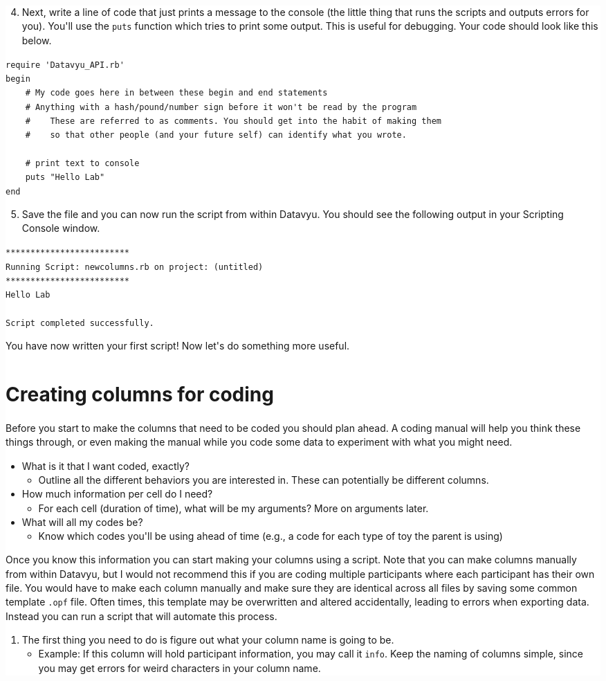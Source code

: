 4. Next, write a line of code that just prints a message to the console (the little thing that runs the scripts and outputs errors for you). You'll use the `puts` function which tries to print some output. This is useful for debugging. Your code should look like this below.

```{.ruby .numberLines}
require 'Datavyu_API.rb'
begin
    # My code goes here in between these begin and end statements
    # Anything with a hash/pound/number sign before it won't be read by the program
    #    These are referred to as comments. You should get into the habit of making them
    #    so that other people (and your future self) can identify what you wrote.

    # print text to console
    puts "Hello Lab"
end
```

5. Save the file and you can now run the script from within Datavyu. You should see the following output in your Scripting Console window.

```
*************************
Running Script: newcolumns.rb on project: (untitled)
*************************
Hello Lab

Script completed successfully.
```

You have now written your first script! Now let's do something more useful.

# Creating columns for coding

Before you start to make the columns that need to be coded you should plan ahead. A coding manual will help you think these things through, or even making the manual while you code some data to experiment with what you might need.

- What is it that I want coded, exactly?
    - Outline all the different behaviors you are interested in. These can potentially be different columns.
- How much information per cell do I need?
    - For each cell (duration of time), what will be my arguments? More on arguments later.
- What will all my codes be?
    - Know which codes you'll be using ahead of time (e.g., a code for each type of toy the parent is using)

Once you know this information you can start making your columns using a script. Note that you can make columns manually from within Datavyu, but I would not recommend this if you are coding multiple participants where each participant has their own file. You would have to make each column manually and make sure they are identical across all files by saving some common template `.opf` file. Often times, this template may be overwritten and altered accidentally, leading to errors when exporting data. Instead you can run a script that will automate this process.

1. The first thing you need to do is figure out what your column name is going to be.
    - Example: If this column will hold participant information, you may call it `info`. Keep the naming of columns simple, since you may get errors for weird characters in your column name.
